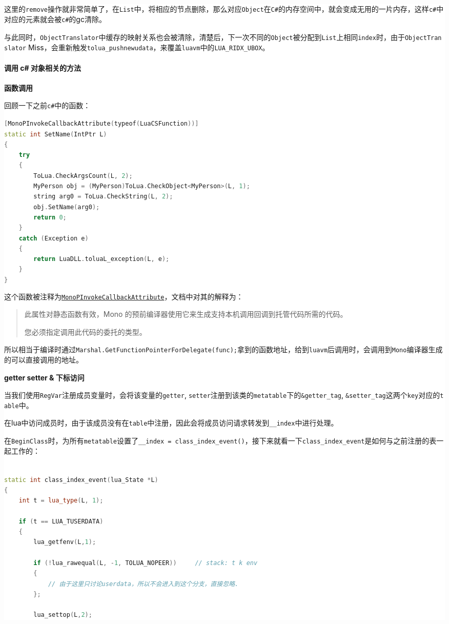 这里的`remove`操作就非常简单了，在`List`中，将相应的节点删除，那么对应`Object`在`C#`的内存空间中，就会变成无用的一片内存，这样`c#`中对应的元素就会被`c#`的gc清除。



与此同时，`ObjectTranslator`中缓存的映射关系也会被清除，清楚后，下一次不同的`Object`被分配到`List`上相同`index`时，由于`ObjectTranslator` Miss，会重新触发`tolua_pushnewudata`，来覆盖`luavm`中的`LUA_RIDX_UBOX`。



#### 调用 c# 对象相关的方法

**函数调用**

回顾一下之前`c#`中的函数：

```c++
[MonoPInvokeCallbackAttribute(typeof(LuaCSFunction))]
static int SetName(IntPtr L)
{
    try
    {
        ToLua.CheckArgsCount(L, 2);
        MyPerson obj = (MyPerson)ToLua.CheckObject<MyPerson>(L, 1);
        string arg0 = ToLua.CheckString(L, 2);
        obj.SetName(arg0);
        return 0;
    }
    catch (Exception e)
    {
        return LuaDLL.toluaL_exception(L, e);
    }
}
```

这个函数被注释为[`MonoPInvokeCallbackAttribute`](http://docs.go-mono.com/?link=T%3aMonoTouch.MonoPInvokeCallbackAttribute)，文档中对其的解释为：

> 此属性对静态函数有效，Mono 的预前编译器使用它来生成支持本机调用回调到托管代码所需的代码。
>
> 您必须指定调用此代码的委托的类型。



所以相当于编译时通过`Marshal.GetFunctionPointerForDelegate(func);`拿到的函数地址，给到`luavm`后调用时，会调用到`Mono`编译器生成的可以直接调用的地址。

**getter setter & 下标访问**

当我们使用`RegVar`注册成员变量时，会将该变量的`getter`, `setter`注册到该类的`metatable`下的`&getter_tag`, `&setter_tag`这两个`key`对应的`table`中。

在lua中访问成员时，由于该成员没有在`table`中注册，因此会将成员访问请求转发到`__index`中进行处理。

在`BeginClass`时，为所有`metatable`设置了`__index = class_index_event()`，接下来就看一下`class_index_event`是如何与之前注册的表一起工作的：

```c++

static int class_index_event(lua_State *L)
{
	int t = lua_type(L, 1);

    if (t == LUA_TUSERDATA)
    {    	
        lua_getfenv(L,1);

        if (!lua_rawequal(L, -1, TOLUA_NOPEER))     // stack: t k env
        {
            // 由于这里只讨论userdata，所以不会进入到这个分支，直接忽略.
        };

        lua_settop(L,2);                                        				
```